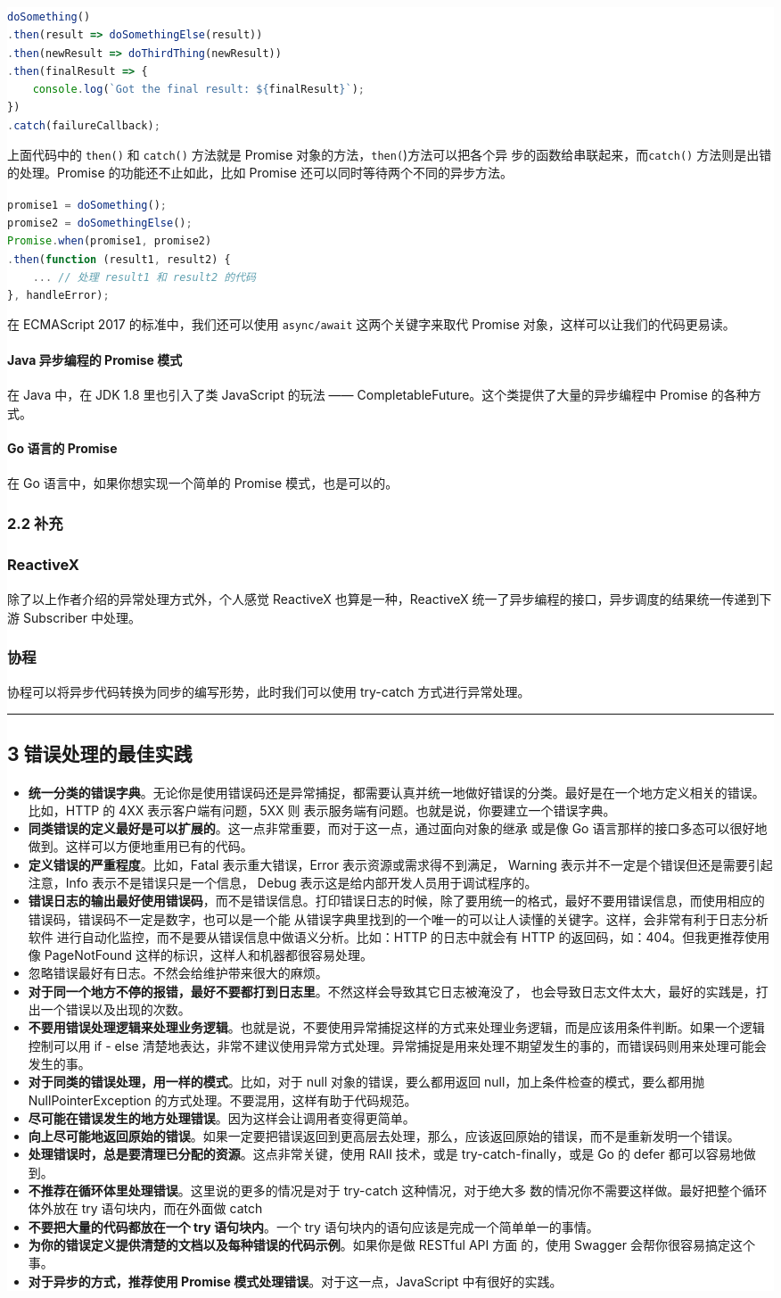 ```javascript
doSomething()
.then(result => doSomethingElse(result))
.then(newResult => doThirdThing(newResult))
.then(finalResult => {  
    console.log(`Got the final result: ${finalResult}`);
})
.catch(failureCallback);
```

上面代码中的 `then()` 和 `catch()` 方法就是 Promise 对象的方法，`then(`)方法可以把各个异 步的函数给串联起来，而`catch()` 方法则是出错的处理。Promise 的功能还不止如此，比如 Promise 还可以同时等待两个不同的异步方法。

```javascript
promise1 = doSomething();
promise2 = doSomethingElse();
Promise.when(promise1, promise2)
.then(function (result1, result2) {
    ... // 处理 result1 和 result2 的代码
}, handleError);
```

在 ECMAScript 2017 的标准中，我们还可以使用 `async/await` 这两个关键字来取代 Promise 对象，这样可以让我们的代码更易读。

#### Java 异步编程的 Promise 模式

在 Java 中，在 JDK 1.8 里也引入了类 JavaScript 的玩法 —— CompletableFuture。这个类提供了大量的异步编程中 Promise 的各种方式。

#### Go 语言的 Promise

在 Go 语言中，如果你想实现一个简单的 Promise 模式，也是可以的。

### 2.2 补充

### ReactiveX

除了以上作者介绍的异常处理方式外，个人感觉 ReactiveX 也算是一种，ReactiveX 统一了异步编程的接口，异步调度的结果统一传递到下游 Subscriber 中处理。

### 协程

协程可以将异步代码转换为同步的编写形势，此时我们可以使用 try-catch 方式进行异常处理。

---

## 3 错误处理的最佳实践

- **统一分类的错误字典**。无论你是使用错误码还是异常捕捉，都需要认真并统一地做好错误的分类。最好是在一个地方定义相关的错误。比如，HTTP 的 4XX 表示客户端有问题，5XX 则 表示服务端有问题。也就是说，你要建立一个错误字典。
- **同类错误的定义最好是可以扩展的**。这一点非常重要，而对于这一点，通过面向对象的继承 或是像 Go 语言那样的接口多态可以很好地做到。这样可以方便地重用已有的代码。
- **定义错误的严重程度**。比如，Fatal 表示重大错误，Error 表示资源或需求得不到满足， Warning 表示并不一定是个错误但还是需要引起注意，Info 表示不是错误只是一个信息， Debug 表示这是给内部开发人员用于调试程序的。
- **错误日志的输出最好使用错误码**，而不是错误信息。打印错误日志的时候，除了要用统一的格式，最好不要用错误信息，而使用相应的错误码，错误码不一定是数字，也可以是一个能 从错误字典里找到的一个唯一的可以让人读懂的关键字。这样，会非常有利于日志分析软件 进行自动化监控，而不是要从错误信息中做语义分析。比如：HTTP 的日志中就会有 HTTP 的返回码，如：404。但我更推荐使用像 PageNotFound 这样的标识，这样人和机器都很容易处理。
- 忽略错误最好有日志。不然会给维护带来很大的麻烦。
- **对于同一个地方不停的报错，最好不要都打到日志里**。不然这样会导致其它日志被淹没了， 也会导致日志文件太大，最好的实践是，打出一个错误以及出现的次数。
- **不要用错误处理逻辑来处理业务逻辑**。也就是说，不要使用异常捕捉这样的方式来处理业务逻辑，而是应该用条件判断。如果一个逻辑控制可以用 if - else 清楚地表达，非常不建议使用异常方式处理。异常捕捉是用来处理不期望发生的事的，而错误码则用来处理可能会发生的事。
- **对于同类的错误处理，用一样的模式**。比如，对于 null 对象的错误，要么都用返回 null，加上条件检查的模式，要么都用抛 NullPointerException 的方式处理。不要混用，这样有助于代码规范。
- **尽可能在错误发生的地方处理错误**。因为这样会让调用者变得更简单。
- **向上尽可能地返回原始的错误**。如果一定要把错误返回到更高层去处理，那么，应该返回原始的错误，而不是重新发明一个错误。
- **处理错误时，总是要清理已分配的资源**。这点非常关键，使用 RAII 技术，或是 try-catch-finally，或是 Go 的 defer 都可以容易地做到。
- **不推荐在循环体里处理错误**。这里说的更多的情况是对于 try-catch 这种情况，对于绝大多 数的情况你不需要这样做。最好把整个循环体外放在 try 语句块内，而在外面做 catch
- **不要把大量的代码都放在一个 try 语句块内**。一个 try 语句块内的语句应该是完成一个简单单一的事情。
- **为你的错误定义提供清楚的文档以及每种错误的代码示例**。如果你是做 RESTful API 方面 的，使用 Swagger 会帮你很容易搞定这个事。
- **对于异步的方式，推荐使用 Promise 模式处理错误**。对于这一点，JavaScript 中有很好的实践。